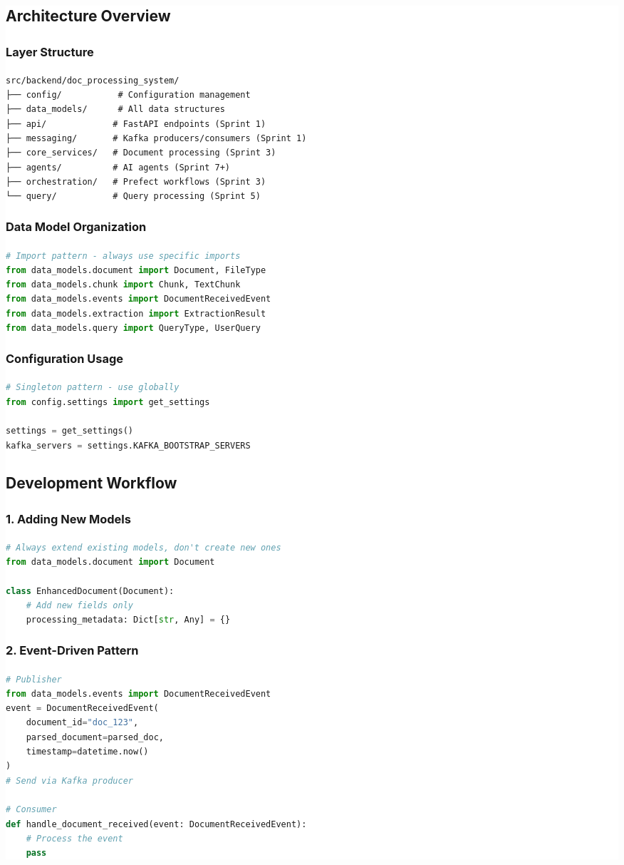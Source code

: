## Architecture Overview

### Layer Structure
```
src/backend/doc_processing_system/
├── config/           # Configuration management
├── data_models/      # All data structures
├── api/             # FastAPI endpoints (Sprint 1)
├── messaging/       # Kafka producers/consumers (Sprint 1) 
├── core_services/   # Document processing (Sprint 3)
├── agents/          # AI agents (Sprint 7+)
├── orchestration/   # Prefect workflows (Sprint 3)
└── query/           # Query processing (Sprint 5)
```

### Data Model Organization
```python
# Import pattern - always use specific imports
from data_models.document import Document, FileType
from data_models.chunk import Chunk, TextChunk
from data_models.events import DocumentReceivedEvent
from data_models.extraction import ExtractionResult
from data_models.query import QueryType, UserQuery
```

### Configuration Usage
```python
# Singleton pattern - use globally
from config.settings import get_settings

settings = get_settings()
kafka_servers = settings.KAFKA_BOOTSTRAP_SERVERS
```

## Development Workflow

### 1. Adding New Models
```python
# Always extend existing models, don't create new ones
from data_models.document import Document

class EnhancedDocument(Document):
    # Add new fields only
    processing_metadata: Dict[str, Any] = {}
```

### 2. Event-Driven Pattern
```python
# Publisher
from data_models.events import DocumentReceivedEvent
event = DocumentReceivedEvent(
    document_id="doc_123",
    parsed_document=parsed_doc,
    timestamp=datetime.now()
)
# Send via Kafka producer

# Consumer  
def handle_document_received(event: DocumentReceivedEvent):
    # Process the event
    pass
```
